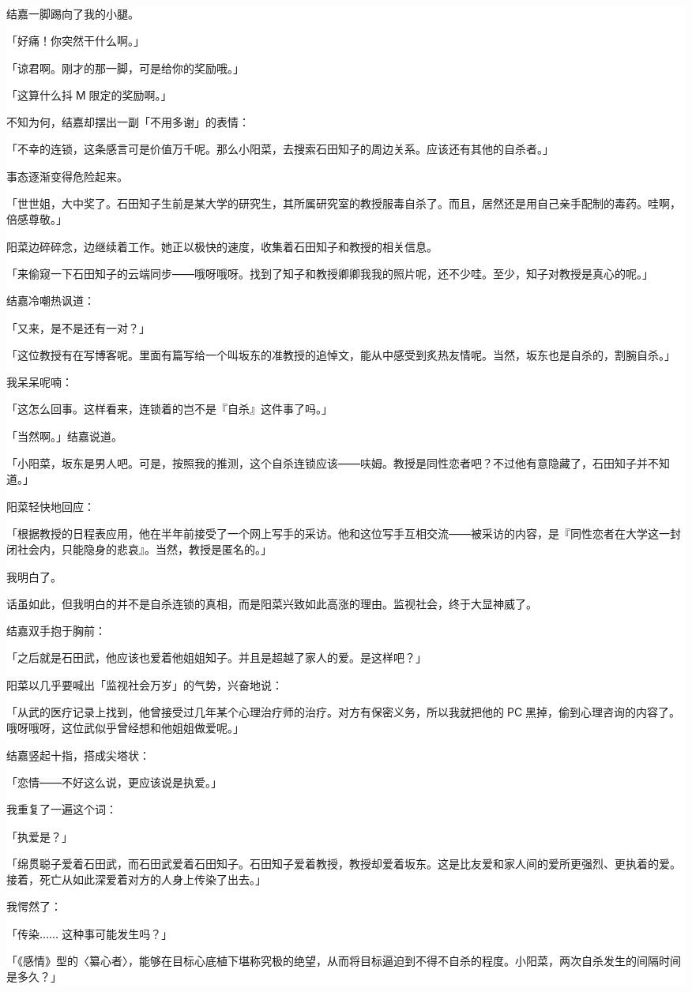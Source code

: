 结嘉一脚踢向了我的小腿。

「好痛！你突然干什么啊。」

「谅君啊。刚才的那一脚，可是给你的奖励哦。」

「这算什么抖 M 限定的奖励啊。」

不知为何，结嘉却摆出一副「不用多谢」的表情：

「不幸的连锁，这条感言可是价值万千呢。那么小阳菜，去搜索石田知子的周边关系。应该还有其他的自杀者。」

事态逐渐变得危险起来。

「世世姐，大中奖了。石田知子生前是某大学的研究生，其所属研究室的教授服毒自杀了。而且，居然还是用自己亲手配制的毒药。哇啊，倍感尊敬。」

阳菜边碎碎念，边继续着工作。她正以极快的速度，收集着石田知子和教授的相关信息。

「来偷窥一下石田知子的云端同步——哦呀哦呀。找到了知子和教授卿卿我我的照片呢，还不少哇。至少，知子对教授是真心的呢。」

结嘉冷嘲热讽道：

「又来，是不是还有一对？」

「这位教授有在写博客呢。里面有篇写给一个叫坂东的准教授的追悼文，能从中感受到炙热友情呢。当然，坂东也是自杀的，割腕自杀。」

我呆呆呢喃：

「这怎么回事。这样看来，连锁着的岂不是『自杀』这件事了吗。」

「当然啊。」结嘉说道。

「小阳菜，坂东是男人吧。可是，按照我的推测，这个自杀连锁应该——呋姆。教授是同性恋者吧？不过他有意隐藏了，石田知子并不知道。」

阳菜轻快地回应：

「根据教授的日程表应用，他在半年前接受了一个网上写手的采访。他和这位写手互相交流——被采访的内容，是『同性恋者在大学这一封闭社会内，只能隐身的悲哀』。当然，教授是匿名的。」

我明白了。

话虽如此，但我明白的并不是自杀连锁的真相，而是阳菜兴致如此高涨的理由。监视社会，终于大显神威了。

结嘉双手抱于胸前：

「之后就是石田武，他应该也爱着他姐姐知子。并且是超越了家人的爱。是这样吧？」

阳菜以几乎要喊出「监视社会万岁」的气势，兴奋地说：

「从武的医疗记录上找到，他曾接受过几年某个心理治疗师的治疗。对方有保密义务，所以我就把他的 PC 黑掉，偷到心理咨询的内容了。哦呀哦呀，这位武似乎曾经想和他姐姐做爱呢。」

结嘉竖起十指，搭成尖塔状：

「恋情——不好这么说，更应该说是执爱。」

我重复了一遍这个词：

「执爱是？」

「绵贯聪子爱着石田武，而石田武爱着石田知子。石田知子爱着教授，教授却爱着坂东。这是比友爱和家人间的爱所更强烈、更执着的爱。接着，死亡从如此深爱着对方的人身上传染了出去。」

我愕然了：

「传染…… 这种事可能发生吗？」

「《感情》型的〈纂心者〉，能够在目标心底植下堪称究极的绝望，从而将目标逼迫到不得不自杀的程度。小阳菜，两次自杀发生的间隔时间是多久？」
